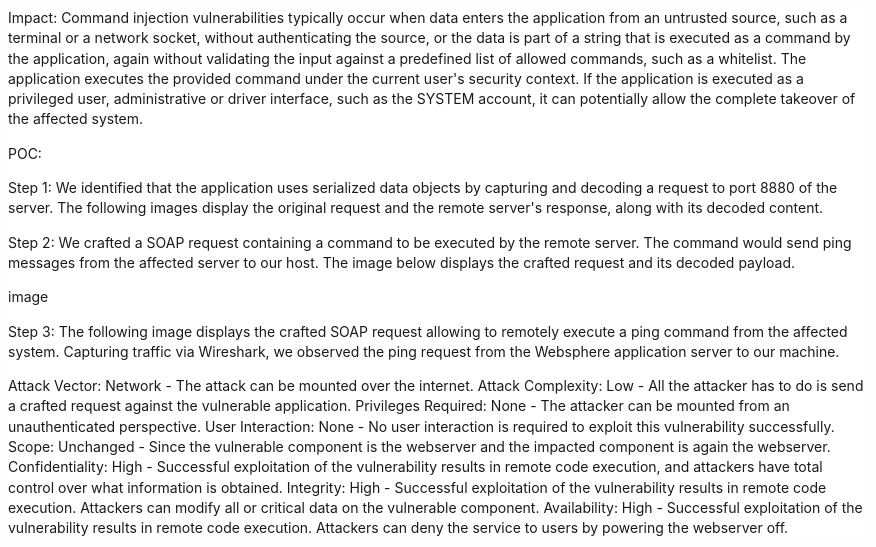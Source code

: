 Impact: Command injection vulnerabilities typically occur when data enters the application from an untrusted source, such as a terminal or a network socket, without authenticating the source, or the data is part of a string that is executed as a command by the application, again without validating the input against a predefined list of allowed commands, such as a whitelist. The application executes the provided command under the current user's security context. If the application is executed as a privileged user, administrative or driver interface, such as the SYSTEM account, it can potentially allow the complete takeover of the affected system.

POC:

Step 1: We identified that the application uses serialized data objects by capturing and decoding a request to port 8880 of the server. The following images display the original request and the remote server's response, along with its decoded content.

Step 2: We crafted a SOAP request containing a command to be executed by the remote server. The command would send ping messages from the affected server to our host. The image below displays the crafted request and its decoded payload.

image

Step 3: The following image displays the crafted SOAP request allowing to remotely execute a ping command from the affected system. Capturing traffic via Wireshark, we observed the ping request from the Websphere application server to our machine.

Attack Vector: 	Network - The attack can be mounted over the internet.
Attack Complexity: 	Low - All the attacker has to do is send a crafted request against the vulnerable application.
Privileges Required: 	None - The attacker can be mounted from an unauthenticated perspective.
User Interaction: 	None - No user interaction is required to exploit this vulnerability successfully.
Scope: 	Unchanged - Since the vulnerable component is the webserver and the impacted component is again the webserver.
Confidentiality: 	High - Successful exploitation of the vulnerability results in remote code execution, and attackers have total control over what information is obtained.
Integrity: 	High - Successful exploitation of the vulnerability results in remote code execution. Attackers can modify all or critical data on the vulnerable component.
Availability: 	High - Successful exploitation of the vulnerability results in remote code execution. Attackers can deny the service to users by powering the webserver off.


